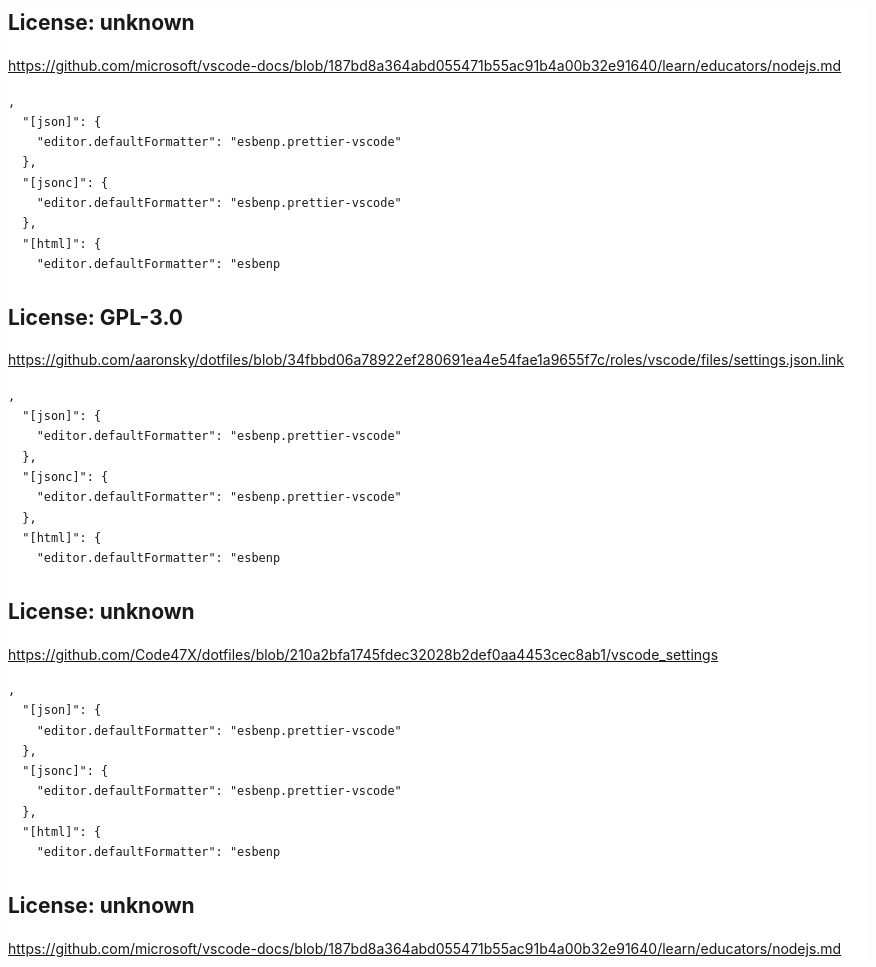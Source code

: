 
## License: unknown
https://github.com/microsoft/vscode-docs/blob/187bd8a364abd055471b55ac91b4a00b32e91640/learn/educators/nodejs.md

```
,
  "[json]": {
    "editor.defaultFormatter": "esbenp.prettier-vscode"
  },
  "[jsonc]": {
    "editor.defaultFormatter": "esbenp.prettier-vscode"
  },
  "[html]": {
    "editor.defaultFormatter": "esbenp
```


## License: GPL-3.0
https://github.com/aaronsky/dotfiles/blob/34fbbd06a78922ef280691ea4e54fae1a9655f7c/roles/vscode/files/settings.json.link

```
,
  "[json]": {
    "editor.defaultFormatter": "esbenp.prettier-vscode"
  },
  "[jsonc]": {
    "editor.defaultFormatter": "esbenp.prettier-vscode"
  },
  "[html]": {
    "editor.defaultFormatter": "esbenp
```


## License: unknown
https://github.com/Code47X/dotfiles/blob/210a2bfa1745fdec32028b2def0aa4453cec8ab1/vscode_settings

```
,
  "[json]": {
    "editor.defaultFormatter": "esbenp.prettier-vscode"
  },
  "[jsonc]": {
    "editor.defaultFormatter": "esbenp.prettier-vscode"
  },
  "[html]": {
    "editor.defaultFormatter": "esbenp
```


## License: unknown
https://github.com/microsoft/vscode-docs/blob/187bd8a364abd055471b55ac91b4a00b32e91640/learn/educators/nodejs.md
